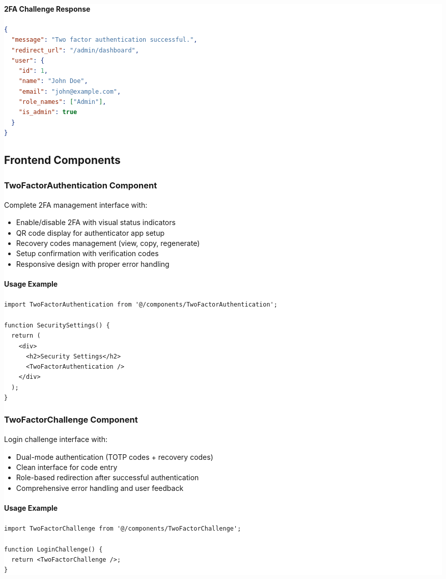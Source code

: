 #### 2FA Challenge Response
```json
{
  "message": "Two factor authentication successful.",
  "redirect_url": "/admin/dashboard",
  "user": {
    "id": 1,
    "name": "John Doe",
    "email": "john@example.com",
    "role_names": ["Admin"],
    "is_admin": true
  }
}
```

## Frontend Components

### TwoFactorAuthentication Component

Complete 2FA management interface with:
- Enable/disable 2FA with visual status indicators
- QR code display for authenticator app setup
- Recovery codes management (view, copy, regenerate)
- Setup confirmation with verification codes
- Responsive design with proper error handling

#### Usage Example
```tsx
import TwoFactorAuthentication from '@/components/TwoFactorAuthentication';

function SecuritySettings() {
  return (
    <div>
      <h2>Security Settings</h2>
      <TwoFactorAuthentication />
    </div>
  );
}
```

### TwoFactorChallenge Component

Login challenge interface with:
- Dual-mode authentication (TOTP codes + recovery codes)
- Clean interface for code entry
- Role-based redirection after successful authentication
- Comprehensive error handling and user feedback

#### Usage Example
```tsx
import TwoFactorChallenge from '@/components/TwoFactorChallenge';

function LoginChallenge() {
  return <TwoFactorChallenge />;
}
```
